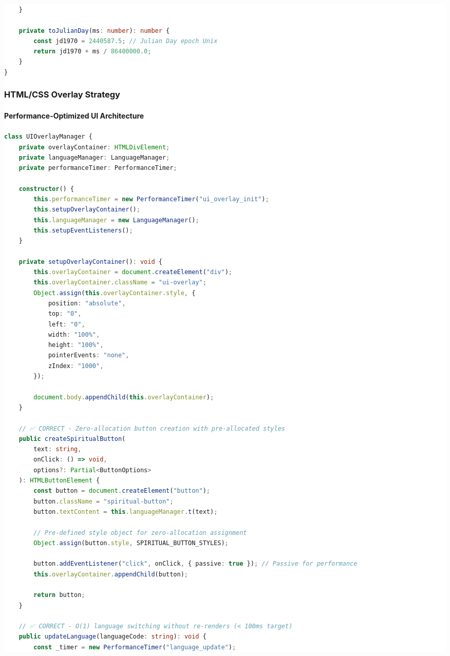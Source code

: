 ```typescript
    }

    private toJulianDay(ms: number): number {
        const jd1970 = 2440587.5; // Julian Day epoch Unix
        return jd1970 + ms / 86400000.0;
    }
}
```

### HTML/CSS Overlay Strategy

#### Performance-Optimized UI Architecture
```typescript
class UIOverlayManager {
    private overlayContainer: HTMLDivElement;
    private languageManager: LanguageManager;
    private performanceTimer: PerformanceTimer;

    constructor() {
        this.performanceTimer = new PerformanceTimer("ui_overlay_init");
        this.setupOverlayContainer();
        this.languageManager = new LanguageManager();
        this.setupEventListeners();
    }

    private setupOverlayContainer(): void {
        this.overlayContainer = document.createElement("div");
        this.overlayContainer.className = "ui-overlay";
        Object.assign(this.overlayContainer.style, {
            position: "absolute",
            top: "0",
            left: "0",
            width: "100%",
            height: "100%",
            pointerEvents: "none",
            zIndex: "1000",
        });
        
        document.body.appendChild(this.overlayContainer);
    }

    // ✅ CORRECT - Zero-allocation button creation with pre-allocated styles
    public createSpiritualButton(
        text: string,
        onClick: () => void,
        options?: Partial<ButtonOptions>
    ): HTMLButtonElement {
        const button = document.createElement("button");
        button.className = "spiritual-button";
        button.textContent = this.languageManager.t(text);
        
        // Pre-defined style object for zero-allocation assignment
        Object.assign(button.style, SPIRITUAL_BUTTON_STYLES);
        
        button.addEventListener("click", onClick, { passive: true }); // Passive for performance
        this.overlayContainer.appendChild(button);
        
        return button;
    }

    // ✅ CORRECT - O(1) language switching without re-renders (< 100ms target)
    public updateLanguage(languageCode: string): void {
        const _timer = new PerformanceTimer("language_update");
```
